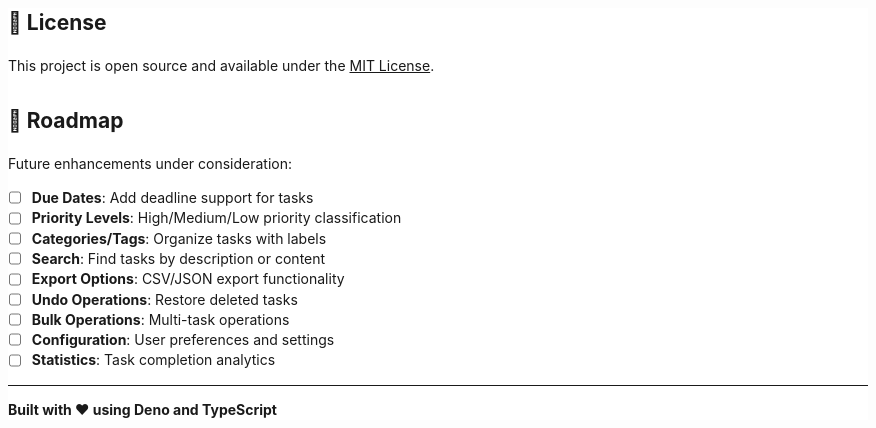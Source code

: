 ## 📄 License

This project is open source and available under the [MIT License](LICENSE).

## 🔮 Roadmap

Future enhancements under consideration:

- [ ] **Due Dates**: Add deadline support for tasks
- [ ] **Priority Levels**: High/Medium/Low priority classification
- [ ] **Categories/Tags**: Organize tasks with labels
- [ ] **Search**: Find tasks by description or content
- [ ] **Export Options**: CSV/JSON export functionality
- [ ] **Undo Operations**: Restore deleted tasks
- [ ] **Bulk Operations**: Multi-task operations
- [ ] **Configuration**: User preferences and settings
- [ ] **Statistics**: Task completion analytics

---

**Built with ❤️ using Deno and TypeScript**